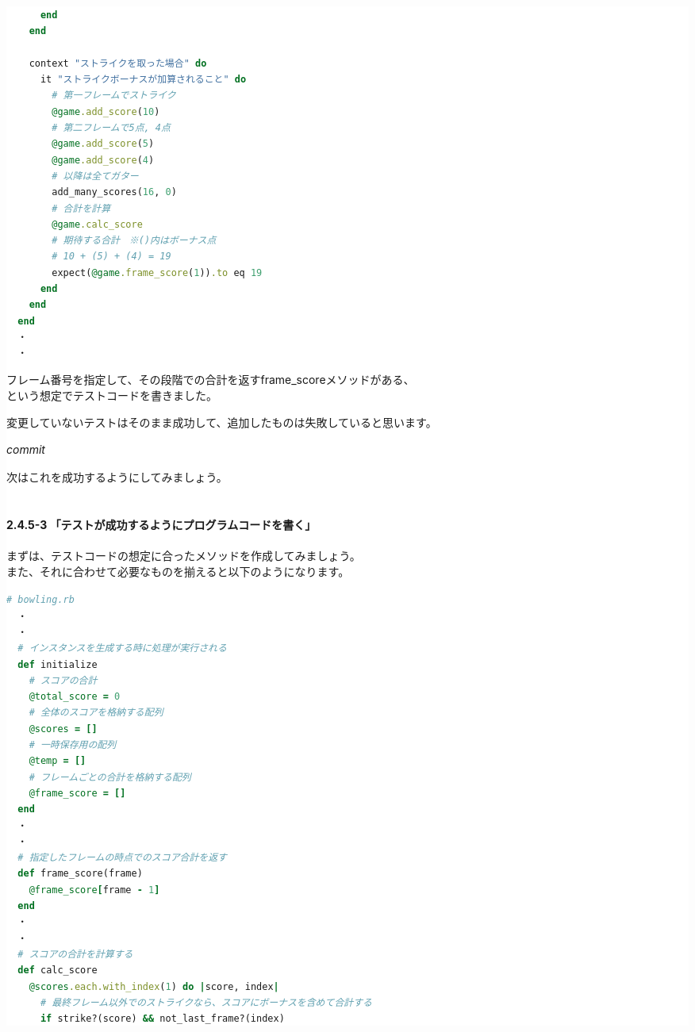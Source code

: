 ```rb
      end
    end

    context "ストライクを取った場合" do
      it "ストライクボーナスが加算されること" do
        # 第一フレームでストライク
        @game.add_score(10)
        # 第二フレームで5点, 4点
        @game.add_score(5)
        @game.add_score(4)
        # 以降は全てガター
        add_many_scores(16, 0)
        # 合計を計算
        @game.calc_score
        # 期待する合計　※()内はボーナス点
        # 10 + (5) + (4) = 19
        expect(@game.frame_score(1)).to eq 19
      end
    end
  end
  ・
  ・
```
フレーム番号を指定して、その段階での合計を返すframe_scoreメソッドがある、  
という想定でテストコードを書きました。  

変更していないテストはそのまま成功して、追加したものは失敗していると思います。  

*commit*

次はこれを成功するようにしてみましょう。  
<br>

#### 2.4.5-3 __「テストが成功するようにプログラムコードを書く」__  
まずは、テストコードの想定に合ったメソッドを作成してみましょう。  
また、それに合わせて必要なものを揃えると以下のようになります。  

```rb
# bowling.rb
  ・
  ・
  # インスタンスを生成する時に処理が実行される
  def initialize
    # スコアの合計
    @total_score = 0
    # 全体のスコアを格納する配列
    @scores = []
    # 一時保存用の配列
    @temp = []
    # フレームごとの合計を格納する配列
    @frame_score = []
  end
  ・
  ・
  # 指定したフレームの時点でのスコア合計を返す
  def frame_score(frame)
    @frame_score[frame - 1]
  end
  ・
  ・
  # スコアの合計を計算する
  def calc_score
    @scores.each.with_index(1) do |score, index|
      # 最終フレーム以外でのストライクなら、スコアにボーナスを含めて合計する
      if strike?(score) && not_last_frame?(index)
```